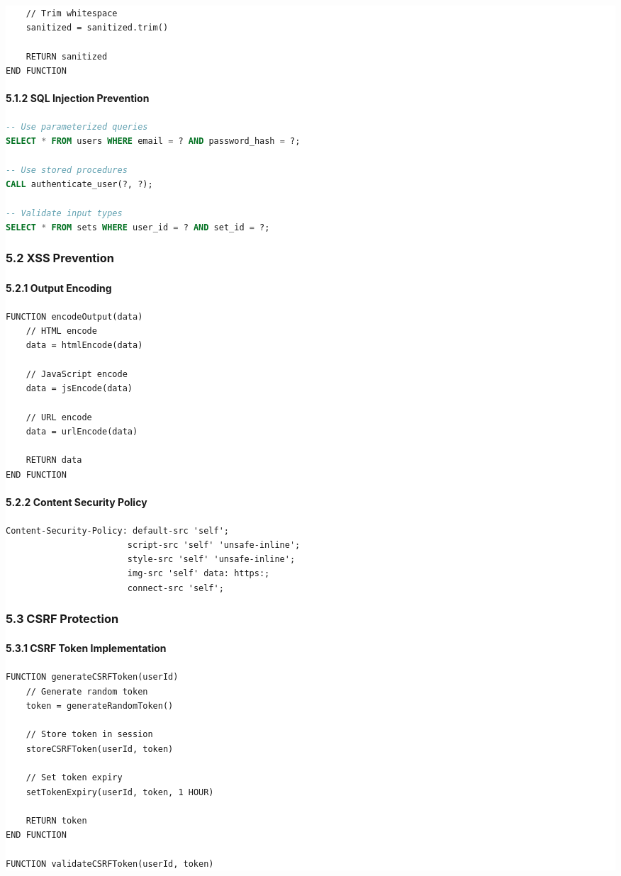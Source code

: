 ```pseudocode
    // Trim whitespace
    sanitized = sanitized.trim()
    
    RETURN sanitized
END FUNCTION
```

#### 5.1.2 SQL Injection Prevention
```sql
-- Use parameterized queries
SELECT * FROM users WHERE email = ? AND password_hash = ?;

-- Use stored procedures
CALL authenticate_user(?, ?);

-- Validate input types
SELECT * FROM sets WHERE user_id = ? AND set_id = ?;
```

### 5.2 XSS Prevention

#### 5.2.1 Output Encoding
```pseudocode
FUNCTION encodeOutput(data)
    // HTML encode
    data = htmlEncode(data)
    
    // JavaScript encode
    data = jsEncode(data)
    
    // URL encode
    data = urlEncode(data)
    
    RETURN data
END FUNCTION
```

#### 5.2.2 Content Security Policy
```http
Content-Security-Policy: default-src 'self'; 
                        script-src 'self' 'unsafe-inline'; 
                        style-src 'self' 'unsafe-inline';
                        img-src 'self' data: https:;
                        connect-src 'self';
```

### 5.3 CSRF Protection

#### 5.3.1 CSRF Token Implementation
```pseudocode
FUNCTION generateCSRFToken(userId)
    // Generate random token
    token = generateRandomToken()
    
    // Store token in session
    storeCSRFToken(userId, token)
    
    // Set token expiry
    setTokenExpiry(userId, token, 1 HOUR)
    
    RETURN token
END FUNCTION

FUNCTION validateCSRFToken(userId, token)
```